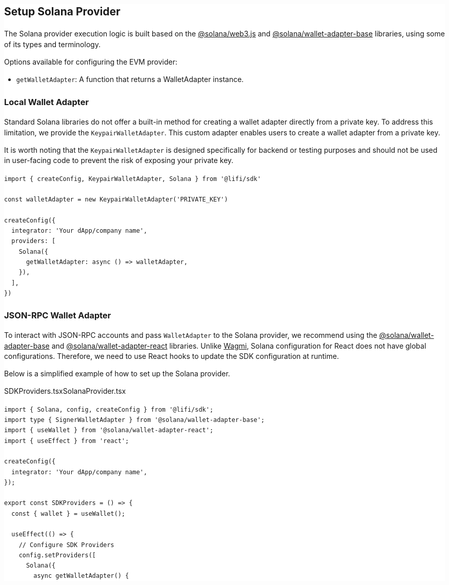 ## Setup Solana Provider

The Solana provider execution logic is built based on the [@solana/web3.js](https://solana-labs.github.io/solana-web3.js/) and [@solana/wallet-adapter-base](https://github.com/anza-xyz/wallet-adapter) libraries, using some of its types and terminology.

Options available for configuring the EVM provider:

- `getWalletAdapter`: A function that returns a WalletAdapter instance.
    

### Local Wallet Adapter

Standard Solana libraries do not offer a built-in method for creating a wallet adapter directly from a private key. To address this limitation, we provide the `KeypairWalletAdapter`. This custom adapter enables users to create a wallet adapter from a private key.

It is worth noting that the `KeypairWalletAdapter` is designed specifically for backend or testing purposes and should not be used in user-facing code to prevent the risk of exposing your private key.

```
import { createConfig, KeypairWalletAdapter, Solana } from '@lifi/sdk'

const walletAdapter = new KeypairWalletAdapter('PRIVATE_KEY')

createConfig({
  integrator: 'Your dApp/company name',
  providers: [
    Solana({
      getWalletAdapter: async () => walletAdapter,
    }),
  ],
})
```

### JSON-RPC Wallet Adapter

To interact with JSON-RPC accounts and pass `WalletAdapter` to the Solana provider, we recommend using the [@solana/wallet-adapter-base](https://github.com/anza-xyz/wallet-adapter) and [@solana/wallet-adapter-react](https://github.com/anza-xyz/wallet-adapter) libraries. Unlike [Wagmi](https://docs.li.fi/integrate-li.fi-sdk/configure-sdk-providers#json-rpc-accounts), Solana configuration for React does not have global configurations. Therefore, we need to use React hooks to update the SDK configuration at runtime.

Below is a simplified example of how to set up the Solana provider.

SDKProviders.tsxSolanaProvider.tsx

```
import { Solana, config, createConfig } from '@lifi/sdk';
import type { SignerWalletAdapter } from '@solana/wallet-adapter-base';
import { useWallet } from '@solana/wallet-adapter-react';
import { useEffect } from 'react';

createConfig({
  integrator: 'Your dApp/company name',
});

export const SDKProviders = () => {
  const { wallet } = useWallet();

  useEffect(() => {
    // Configure SDK Providers
    config.setProviders([
      Solana({
        async getWalletAdapter() {
```
